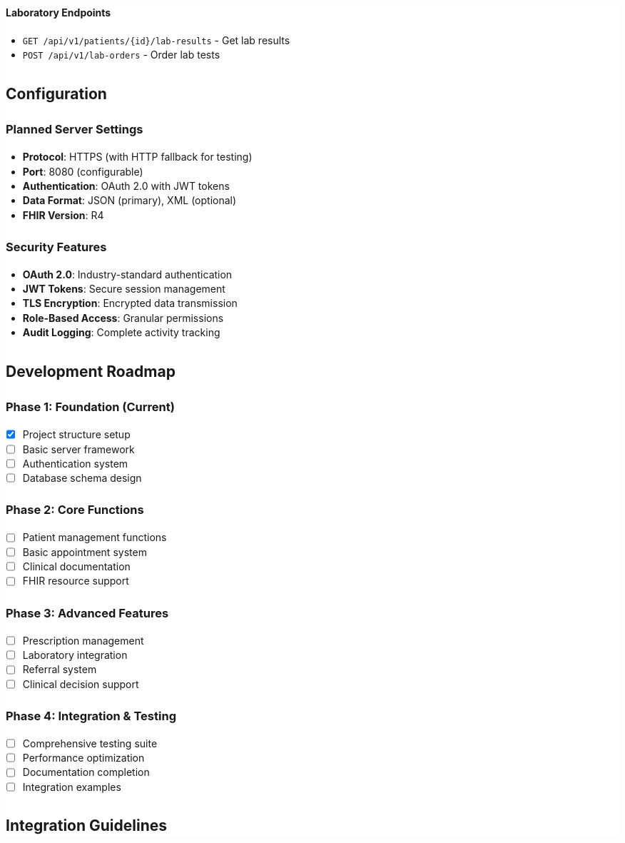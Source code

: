 #### Laboratory Endpoints
- `GET /api/v1/patients/{id}/lab-results` - Get lab results
- `POST /api/v1/lab-orders` - Order lab tests

## Configuration

### Planned Server Settings
- **Protocol**: HTTPS (with HTTP fallback for testing)
- **Port**: 8080 (configurable)
- **Authentication**: OAuth 2.0 with JWT tokens
- **Data Format**: JSON (primary), XML (optional)
- **FHIR Version**: R4

### Security Features
- **OAuth 2.0**: Industry-standard authentication
- **JWT Tokens**: Secure session management
- **TLS Encryption**: Encrypted data transmission
- **Role-Based Access**: Granular permissions
- **Audit Logging**: Complete activity tracking

## Development Roadmap

### Phase 1: Foundation (Current)
- [x] Project structure setup
- [ ] Basic server framework
- [ ] Authentication system
- [ ] Database schema design

### Phase 2: Core Functions
- [ ] Patient management functions
- [ ] Basic appointment system
- [ ] Clinical documentation
- [ ] FHIR resource support

### Phase 3: Advanced Features
- [ ] Prescription management
- [ ] Laboratory integration
- [ ] Referral system
- [ ] Clinical decision support

### Phase 4: Integration & Testing
- [ ] Comprehensive testing suite
- [ ] Performance optimization
- [ ] Documentation completion
- [ ] Integration examples

## Integration Guidelines

